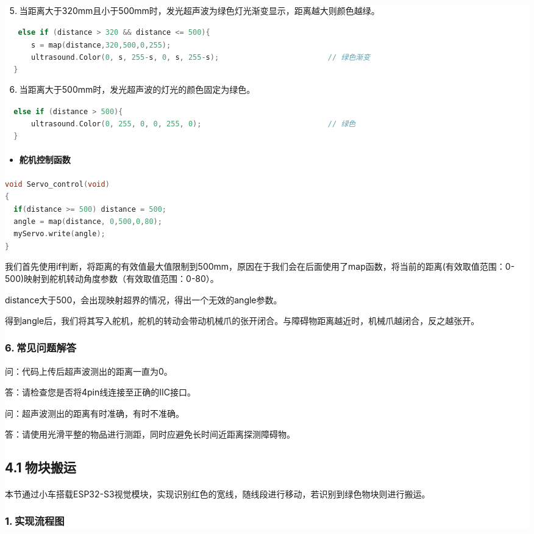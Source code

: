 5. 当距离大于320mm且小于500mm时，发光超声波为绿色灯光渐变显示，距离越大则颜色越绿。


```c
   else if (distance > 320 && distance <= 500){
      s = map(distance,320,500,0,255);
      ultrasound.Color(0, s, 255-s, 0, s, 255-s);                         // 绿色渐变
  }
```

6. 当距离大于500mm时，发光超声波的灯光的颜色固定为绿色。

```c
  else if (distance > 500){
      ultrasound.Color(0, 255, 0, 0, 255, 0);                             // 绿色
  }
```

- #### 舵机控制函数

```c
void Servo_control(void)
{
  if(distance >= 500) distance = 500;
  angle = map(distance, 0,500,0,80);
  myServo.write(angle);
}
```

我们首先使用if判断，将距离的有效值最大值限制到500mm，原因在于我们会在后面使用了map函数，将当前的距离(有效取值范围：0-500)映射到舵机转动角度参数（有效取值范围：0-80）。

distance大于500，会出现映射超界的情况，得出一个无效的angle参数。

得到angle后，我们将其写入舵机，舵机的转动会带动机械爪的张开闭合。与障碍物距离越近时，机械爪越闭合，反之越张开。

### 6. 常见问题解答

问：代码上传后超声波测出的距离一直为0。

答：请检查您是否将4pin线连接至正确的IIC接口。

问：超声波测出的距离有时准确，有时不准确。

答：请使用光滑平整的物品进行测距，同时应避免长时间近距离探测障碍物。

## 4.1 物块搬运

本节通过小车搭载ESP32-S3视觉模块，实现识别红色的宽线，随线段进行移动，若识别到绿色物块则进行搬运。

### 1. 实现流程图
